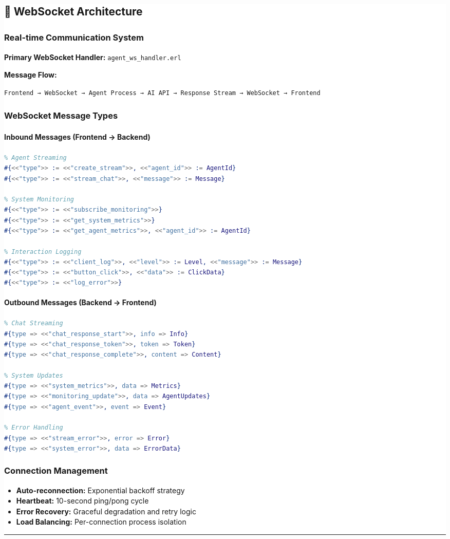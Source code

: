 
## 🔌 WebSocket Architecture

### Real-time Communication System

**Primary WebSocket Handler:** `agent_ws_handler.erl`

**Message Flow:**
```
Frontend → WebSocket → Agent Process → AI API → Response Stream → WebSocket → Frontend
```

### WebSocket Message Types

#### Inbound Messages (Frontend → Backend)
```erlang
% Agent Streaming
#{<<"type">> := <<"create_stream">>, <<"agent_id">> := AgentId}
#{<<"type">> := <<"stream_chat">>, <<"message">> := Message}

% System Monitoring  
#{<<"type">> := <<"subscribe_monitoring">>}
#{<<"type">> := <<"get_system_metrics">>}
#{<<"type">> := <<"get_agent_metrics">>, <<"agent_id">> := AgentId}

% Interaction Logging
#{<<"type">> := <<"client_log">>, <<"level">> := Level, <<"message">> := Message}
#{<<"type">> := <<"button_click">>, <<"data">> := ClickData}
#{<<"type">> := <<"log_error">>}
```

#### Outbound Messages (Backend → Frontend)
```erlang
% Chat Streaming
#{type => <<"chat_response_start">>, info => Info}
#{type => <<"chat_response_token">>, token => Token}
#{type => <<"chat_response_complete">>, content => Content}

% System Updates
#{type => <<"system_metrics">>, data => Metrics}
#{type => <<"monitoring_update">>, data => AgentUpdates}
#{type => <<"agent_event">>, event => Event}

% Error Handling
#{type => <<"stream_error">>, error => Error}
#{type => <<"system_error">>, data => ErrorData}
```

### Connection Management
- **Auto-reconnection:** Exponential backoff strategy
- **Heartbeat:** 10-second ping/pong cycle
- **Error Recovery:** Graceful degradation and retry logic
- **Load Balancing:** Per-connection process isolation

---